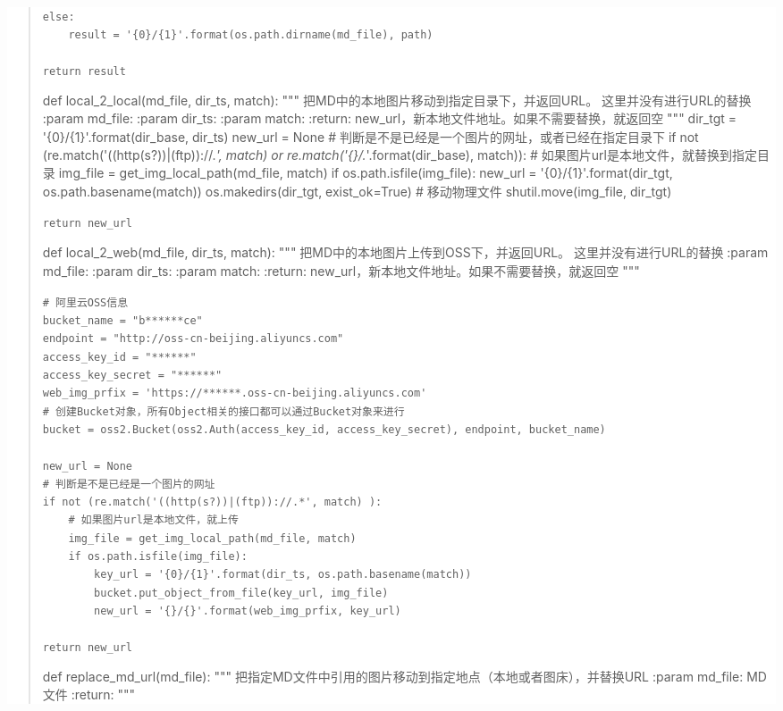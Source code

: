 >     else:
>         result = '{0}/{1}'.format(os.path.dirname(md_file), path)
> 
>     return result
> 
> def local_2_local(md_file, dir_ts, match):
>     """
>     把MD中的本地图片移动到指定目录下，并返回URL。 这里并没有进行URL的替换
>     :param md_file:
>     :param dir_ts:
>     :param match:
>     :return: new_url，新本地文件地址。如果不需要替换，就返回空
>     """
>     dir_tgt = '{0}/{1}'.format(dir_base, dir_ts)
>     new_url = None
>     # 判断是不是已经是一个图片的网址，或者已经在指定目录下
>     if not (re.match('((http(s?))|(ftp))://.*', match) or re.match('{}/.*'.format(dir_base), match)):
>         # 如果图片url是本地文件，就替换到指定目录
>         img_file = get_img_local_path(md_file, match)
>         if os.path.isfile(img_file):
>             new_url = '{0}/{1}'.format(dir_tgt, os.path.basename(match))
>             os.makedirs(dir_tgt, exist_ok=True)
>             # 移动物理文件
>             shutil.move(img_file, dir_tgt)
> 
>     return new_url
> 
> def local_2_web(md_file, dir_ts, match):
>     """
>     把MD中的本地图片上传到OSS下，并返回URL。 这里并没有进行URL的替换
>     :param md_file:
>     :param dir_ts:
>     :param match:
>     :return: new_url，新本地文件地址。如果不需要替换，就返回空
>     """
> 
>     # 阿里云OSS信息
>     bucket_name = "b******ce"
>     endpoint = "http://oss-cn-beijing.aliyuncs.com"
>     access_key_id = "******"
>     access_key_secret = "******"
>     web_img_prfix = 'https://******.oss-cn-beijing.aliyuncs.com'
>     # 创建Bucket对象，所有Object相关的接口都可以通过Bucket对象来进行
>     bucket = oss2.Bucket(oss2.Auth(access_key_id, access_key_secret), endpoint, bucket_name)
> 
>     new_url = None
>     # 判断是不是已经是一个图片的网址
>     if not (re.match('((http(s?))|(ftp))://.*', match) ):
>         # 如果图片url是本地文件，就上传
>         img_file = get_img_local_path(md_file, match)
>         if os.path.isfile(img_file):
>             key_url = '{0}/{1}'.format(dir_ts, os.path.basename(match))
>             bucket.put_object_from_file(key_url, img_file)
>             new_url = '{}/{}'.format(web_img_prfix, key_url)
> 
>     return new_url
> 
> def replace_md_url(md_file):
>     """
>     把指定MD文件中引用的图片移动到指定地点（本地或者图床），并替换URL
>     :param md_file: MD文件
>     :return:
>     """